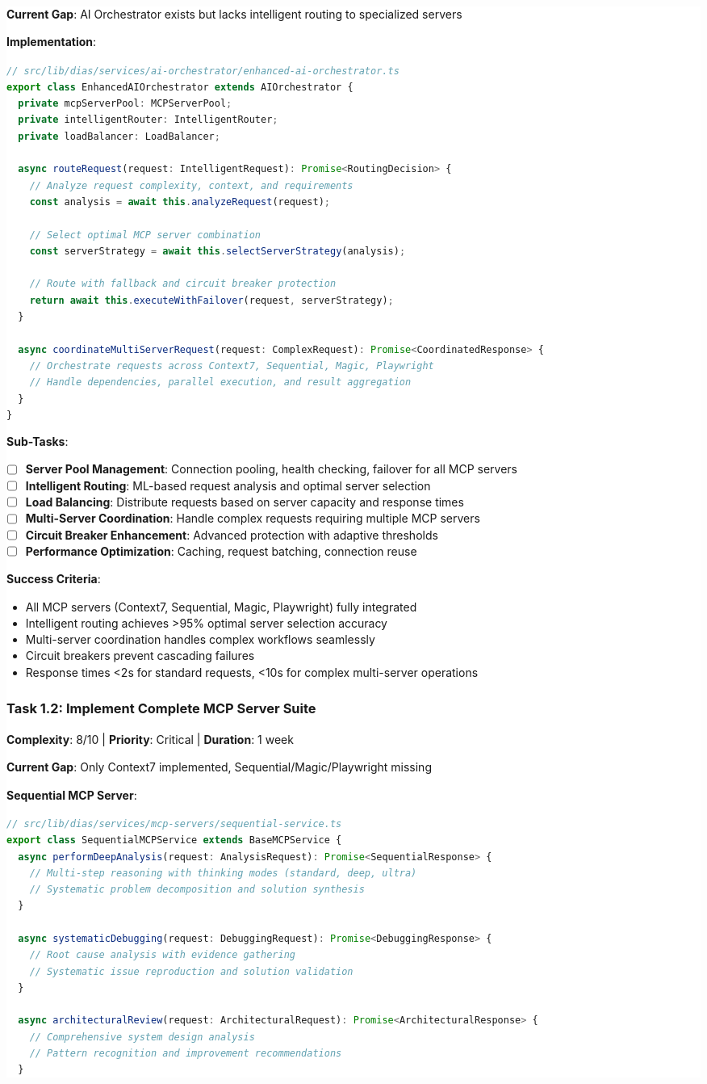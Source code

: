 **Current Gap**: AI Orchestrator exists but lacks intelligent routing to specialized servers

**Implementation**:
```typescript
// src/lib/dias/services/ai-orchestrator/enhanced-ai-orchestrator.ts
export class EnhancedAIOrchestrator extends AIOrchestrator {
  private mcpServerPool: MCPServerPool;
  private intelligentRouter: IntelligentRouter;
  private loadBalancer: LoadBalancer;
  
  async routeRequest(request: IntelligentRequest): Promise<RoutingDecision> {
    // Analyze request complexity, context, and requirements
    const analysis = await this.analyzeRequest(request);
    
    // Select optimal MCP server combination
    const serverStrategy = await this.selectServerStrategy(analysis);
    
    // Route with fallback and circuit breaker protection
    return await this.executeWithFailover(request, serverStrategy);
  }
  
  async coordinateMultiServerRequest(request: ComplexRequest): Promise<CoordinatedResponse> {
    // Orchestrate requests across Context7, Sequential, Magic, Playwright
    // Handle dependencies, parallel execution, and result aggregation
  }
}
```

**Sub-Tasks**:
- [ ] **Server Pool Management**: Connection pooling, health checking, failover for all MCP servers
- [ ] **Intelligent Routing**: ML-based request analysis and optimal server selection
- [ ] **Load Balancing**: Distribute requests based on server capacity and response times
- [ ] **Multi-Server Coordination**: Handle complex requests requiring multiple MCP servers
- [ ] **Circuit Breaker Enhancement**: Advanced protection with adaptive thresholds
- [ ] **Performance Optimization**: Caching, request batching, connection reuse

**Success Criteria**:
- All MCP servers (Context7, Sequential, Magic, Playwright) fully integrated
- Intelligent routing achieves >95% optimal server selection accuracy
- Multi-server coordination handles complex workflows seamlessly
- Circuit breakers prevent cascading failures
- Response times <2s for standard requests, <10s for complex multi-server operations

### **Task 1.2: Implement Complete MCP Server Suite**
**Complexity**: 8/10 | **Priority**: Critical | **Duration**: 1 week

**Current Gap**: Only Context7 implemented, Sequential/Magic/Playwright missing

**Sequential MCP Server**:
```typescript
// src/lib/dias/services/mcp-servers/sequential-service.ts
export class SequentialMCPService extends BaseMCPService {
  async performDeepAnalysis(request: AnalysisRequest): Promise<SequentialResponse> {
    // Multi-step reasoning with thinking modes (standard, deep, ultra)
    // Systematic problem decomposition and solution synthesis
  }
  
  async systematicDebugging(request: DebuggingRequest): Promise<DebuggingResponse> {
    // Root cause analysis with evidence gathering
    // Systematic issue reproduction and solution validation
  }
  
  async architecturalReview(request: ArchitecturalRequest): Promise<ArchitecturalResponse> {
    // Comprehensive system design analysis
    // Pattern recognition and improvement recommendations
  }
```
